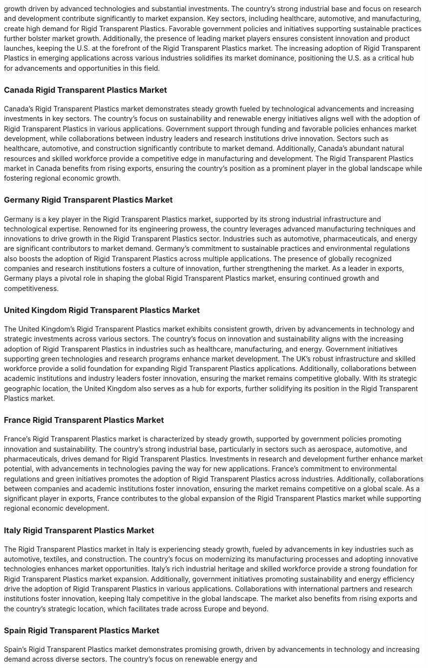 growth driven by advanced technologies and substantial investments. The country&rsquo;s strong industrial base and focus on research and development contribute significantly to market expansion. Key sectors, including healthcare, automotive, and manufacturing, create high demand for Rigid Transparent Plastics. Favorable government policies and initiatives supporting sustainable practices further bolster market growth. Additionally, the presence of leading market players ensures consistent innovation and product launches, keeping the U.S. at the forefront of the Rigid Transparent Plastics market. The increasing adoption of Rigid Transparent Plastics in emerging applications across various industries solidifies its market dominance, positioning the U.S. as a critical hub for advancements and opportunities in this field.</p><h3>Canada Rigid Transparent Plastics Market</h3><p>Canada&rsquo;s Rigid Transparent Plastics market demonstrates steady growth fueled by technological advancements and increasing investments in key sectors. The country&rsquo;s focus on sustainability and renewable energy initiatives aligns well with the adoption of Rigid Transparent Plastics in various applications. Government support through funding and favorable policies enhances market development, while collaborations between industry leaders and research institutions drive innovation. Sectors such as healthcare, automotive, and construction significantly contribute to market demand. Additionally, Canada&rsquo;s abundant natural resources and skilled workforce provide a competitive edge in manufacturing and development. The Rigid Transparent Plastics market in Canada benefits from rising exports, ensuring the country&rsquo;s position as a prominent player in the global landscape while fostering regional economic growth.</p><h3>Germany Rigid Transparent Plastics Market</h3><p>Germany is a key player in the Rigid Transparent Plastics market, supported by its strong industrial infrastructure and technological expertise. Renowned for its engineering prowess, the country leverages advanced manufacturing techniques and innovations to drive growth in the Rigid Transparent Plastics sector. Industries such as automotive, pharmaceuticals, and energy are significant contributors to market demand. Germany&rsquo;s commitment to sustainable practices and environmental regulations also boosts the adoption of Rigid Transparent Plastics across multiple applications. The presence of globally recognized companies and research institutions fosters a culture of innovation, further strengthening the market. As a leader in exports, Germany plays a pivotal role in shaping the global Rigid Transparent Plastics market, ensuring continued growth and competitiveness.</p><h3>United Kingdom Rigid Transparent Plastics Market</h3><p>The United Kingdom&rsquo;s Rigid Transparent Plastics market exhibits consistent growth, driven by advancements in technology and strategic investments across various sectors. The country&rsquo;s focus on innovation and sustainability aligns with the increasing adoption of Rigid Transparent Plastics in industries such as healthcare, manufacturing, and energy. Government initiatives supporting green technologies and research programs enhance market development. The UK&rsquo;s robust infrastructure and skilled workforce provide a solid foundation for expanding Rigid Transparent Plastics applications. Additionally, collaborations between academic institutions and industry leaders foster innovation, ensuring the market remains competitive globally. With its strategic geographic location, the United Kingdom also serves as a hub for exports, further solidifying its position in the Rigid Transparent Plastics market.</p><h3>France Rigid Transparent Plastics Market</h3><p>France&rsquo;s Rigid Transparent Plastics market is characterized by steady growth, supported by government policies promoting innovation and sustainability. The country&rsquo;s strong industrial base, particularly in sectors such as aerospace, automotive, and pharmaceuticals, drives demand for Rigid Transparent Plastics. Investments in research and development further enhance market potential, with advancements in technologies paving the way for new applications. France&rsquo;s commitment to environmental regulations and green initiatives promotes the adoption of Rigid Transparent Plastics across industries. Additionally, collaborations between companies and academic institutions foster innovation, ensuring the market remains competitive on a global scale. As a significant player in exports, France contributes to the global expansion of the Rigid Transparent Plastics market while supporting regional economic development.</p><h3>Italy Rigid Transparent Plastics Market</h3><p>The Rigid Transparent Plastics market in Italy is experiencing steady growth, fueled by advancements in key industries such as automotive, textiles, and construction. The country&rsquo;s focus on modernizing its manufacturing processes and adopting innovative technologies enhances market opportunities. Italy&rsquo;s rich industrial heritage and skilled workforce provide a strong foundation for Rigid Transparent Plastics market expansion. Additionally, government initiatives promoting sustainability and energy efficiency drive the adoption of Rigid Transparent Plastics in various applications. Collaborations with international partners and research institutions foster innovation, keeping Italy competitive in the global landscape. The market also benefits from rising exports and the country&rsquo;s strategic location, which facilitates trade across Europe and beyond.</p><h3>Spain Rigid Transparent Plastics Market</h3><p>Spain&rsquo;s Rigid Transparent Plastics market demonstrates promising growth, driven by advancements in technology and increasing demand across diverse sectors. The country&rsquo;s focus on renewable energy and